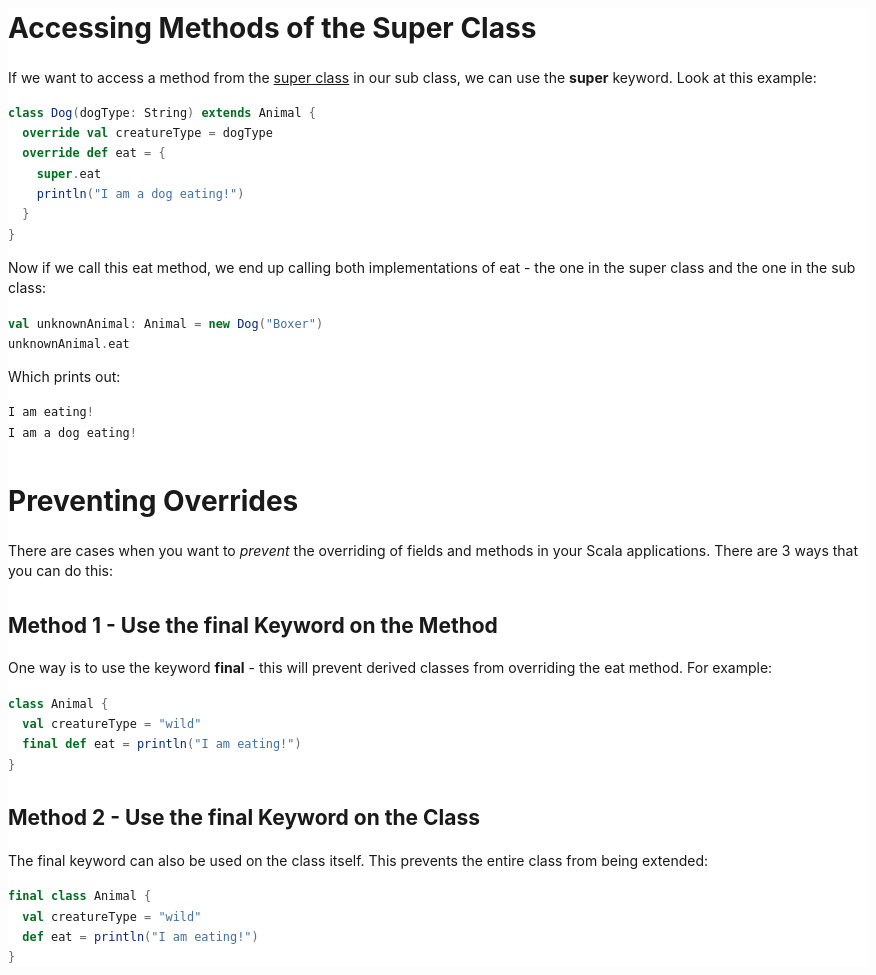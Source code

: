 # Accessing Methods of the Super Class

If we want to access a method from the [super class](https://alvinalexander.com/scala/how-to-call-method-superclass-scala-cookbook) in our sub class, we can use the **super** keyword. Look at this example:

```scala
class Dog(dogType: String) extends Animal {
  override val creatureType = dogType
  override def eat = {
    super.eat
    println("I am a dog eating!")
  }
}
```

Now if we call this eat method, we end up calling both implementations of eat - the one in the super class and the one in the sub class:

```scala
val unknownAnimal: Animal = new Dog("Boxer")
unknownAnimal.eat
```

Which prints out:

```scala
I am eating!
I am a dog eating!
```

# Preventing Overrides

There are cases when you want to _prevent_ the overriding of fields and methods in your Scala applications. There are 3 ways that you can do this:

## Method 1 - Use the **final** Keyword on the Method

One way is to use the keyword **final** - this will prevent derived classes from overriding the eat method. For example:

```scala
class Animal {
  val creatureType = "wild"
  final def eat = println("I am eating!")
}
```

## Method 2 - Use the **final** Keyword on the Class

The final keyword can also be used on the class itself. This prevents the entire class from being extended:

```scala
final class Animal {
  val creatureType = "wild"
  def eat = println("I am eating!")
}
```
